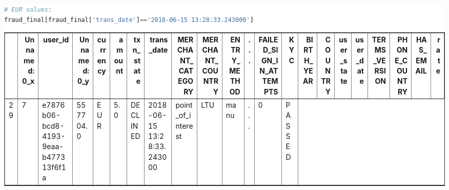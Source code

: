


```python
# EUR values:
fraud_final[fraud_final['trans_date']=='2018-06-15 13:28:33.243000']
```




<div>
<style scoped>
    .dataframe tbody tr th:only-of-type {
        vertical-align: middle;
    }

    .dataframe tbody tr th {
        vertical-align: top;
    }

    .dataframe thead th {
        text-align: right;
    }
</style>
<table border="1" class="dataframe">
  <thead>
    <tr style="text-align: right;">
      <th></th>
      <th>Unnamed: 0_x</th>
      <th>user_id</th>
      <th>Unnamed: 0_y</th>
      <th>currency</th>
      <th>amount</th>
      <th>txn_state</th>
      <th>trans_date</th>
      <th>MERCHANT_CATEGORY</th>
      <th>MERCHANT_COUNTRY</th>
      <th>ENTRY_METHOD</th>
      <th>...</th>
      <th>FAILED_SIGN_IN_ATTEMPTS</th>
      <th>KYC</th>
      <th>BIRTH_YEAR</th>
      <th>COUNTRY</th>
      <th>user_state</th>
      <th>user_date</th>
      <th>TERMS_VERSION</th>
      <th>PHONE_COUNTRY</th>
      <th>HAS_EMAIL</th>
      <th>rate</th>
    </tr>
  </thead>
  <tbody>
    <tr>
      <td>29</td>
      <td>7</td>
      <td>e7876b06-bcd8-4193-9eaa-b477313f6f1a</td>
      <td>557704.0</td>
      <td>EUR</td>
      <td>5.0</td>
      <td>DECLINED</td>
      <td>2018-06-15 13:28:33.243000</td>
      <td>point_of_interest</td>
      <td>LTU</td>
      <td>manu</td>
      <td>...</td>
      <td>0</td>
      <td>PASSED</td>